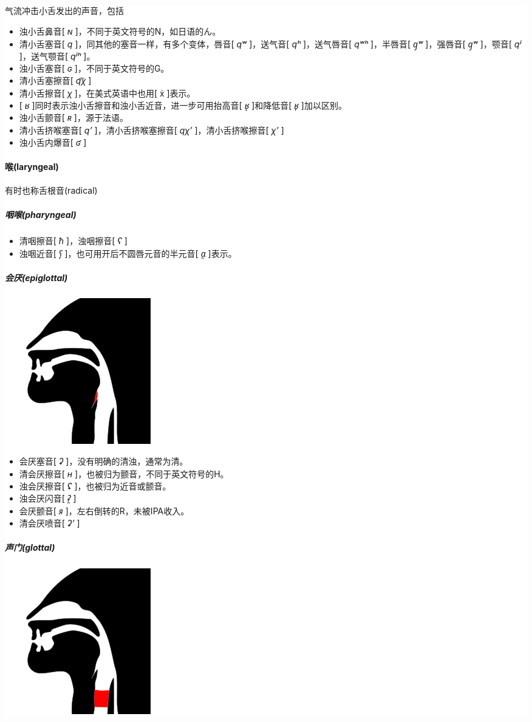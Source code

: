 
气流冲击小舌发出的声音，包括

- 浊小舌鼻音[ *ɴ* ]，不同于英文符号的N，如日语的ん。
- 清小舌塞音[ *q* ]，同其他的塞音一样，有多个变体，唇音[ *qʷ* ]，送气音[ *qʰ* ]，送气唇音[ *qʷʰ* ]，半唇音[ *q̜ʷ* ]，强唇音[ *q̹ʷ* ]，颚音[ *qʲ* ]，送气颚音[ *qʲʰ* ]。
- 浊小舌塞音[ *ɢ* ]，不同于英文符号的G。
- 清小舌塞擦音[ *q͡χ* ]
- 清小舌擦音[ *χ* ]，在美式英语中也用[ ẋ ]表示。
- [ *ʁ* ]同时表示浊小舌擦音和浊小舌近音，进一步可用抬高音[ *ʁ̝* ]和降低音[ *ʁ̞* ]加以区别。
- 浊小舌颤音[ *ʀ* ]，源于法语。
- 清小舌挤喉塞音[ *qʼ* ]，清小舌挤喉塞擦音[ *qχʼ* ]，清小舌挤喉擦音[ *χʼ* ]
- 浊小舌内爆音[ *ʛ* ]

#### 喉(larynɡeal)<a id="larynɡeal"></a>

有时也称舌根音(radical)

##### 咽喉(pharyngeal)<a id="pharyngeal"></a>

- 清咽擦音[ *ħ* ]，浊咽擦音[ *ʕ* ]
- 浊咽近音[ *ʕ̞* ]，也可用开后不圆唇元音的半元音[ *ɑ̯* ]表示。

##### 会厌(epiglottal)<a id="epiglottal"></a>

![会厌音](/assets/img/ariticulation/epiglottal.png)

- 会厌塞音[ *ʡ* ]，没有明确的清浊，通常为清。
- 清会厌擦音[ *ʜ* ]，也被归为颤音，不同于英文符号的H。
- 浊会厌擦音[ *ʢ* ]，也被归为近音或颤音。
- 浊会厌闪音[ *ʡ̯* ]
- 会厌颤音[ *ᴙ* ]，左右倒转的R，未被IPA收入。
- 清会厌喷音[ *ʡʼ* ]

##### 声门(glottal)<a id="glottal"></a>

![声门音](/assets/img/ariticulation/glottal.png)
